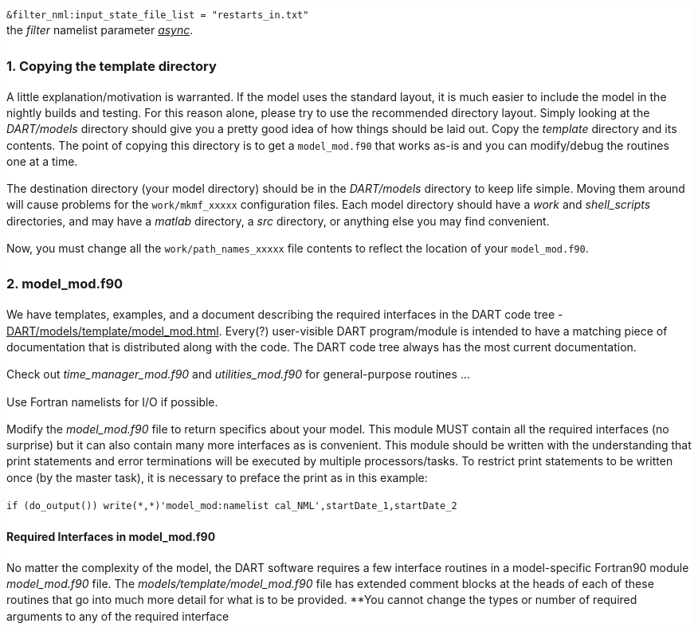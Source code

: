 ```&filter_nml:input_state_file_list = "restarts_in.txt"```  
the *filter* namelist parameter
[*async*](https://ncar.github.io/DART/api/v0.0.6/program/filter.html).

<span id="Copying" class="anchor"></span>

### 1. Copying the template directory

A little explanation/motivation is warranted. If the model uses the
standard layout, it is much easier to include the model in the nightly
builds and testing. For this reason alone, please try to use the
recommended directory layout. Simply looking at the *DART/models*
directory should give you a pretty good idea of how things should be
laid out. Copy the *template* directory and its contents. 
The point of copying this directory is to get a ```model_mod.f90``` that works
as-is and you can modify/debug the routines one at a time.

The destination directory (your model directory) should be in the
*DART/models* directory to keep life simple. Moving them around will
cause problems for the ```work/mkmf_xxxxx``` configuration files. Each
model directory should have a *work* and *shell_scripts* directories,
and may have a *matlab* directory, a *src* directory, or anything else
you may find convenient.  
  
Now, you must change all the ```work/path_names_xxxxx``` file contents to
reflect the location of your ```model_mod.f90```.

<span id="model_mod" class="anchor"></span>

### 2. model_mod.f90

We have templates, examples, and a document describing the required
interfaces in the DART code tree -
[DART/models/template/model_mod.html](Manhattan/models/template/model_mod.html).
Every(?) user-visible DART program/module is intended to have a matching
piece of documentation that is distributed along with the code. The DART
code tree always has the most current documentation.  
  
Check out *time_manager_mod.f90* and *utilities_mod.f90* for
general-purpose routines ...  
  
Use Fortran namelists for I/O if possible.  
  
Modify the *model_mod.f90* file to return specifics about your model.
This module MUST contain all the required interfaces (no surprise) but
it can also contain many more interfaces as is convenient. This module
should be written with the understanding that print statements and error
terminations will be executed by multiple processors/tasks. To restrict
print statements to be written once (by the master task), it is
necessary to preface the print as in this example:  
~~~
if (do_output()) write(*,*)'model_mod:namelist cal_NML',startDate_1,startDate_2
~~~

<span id="requiredinterfaces" class="anchor"></span>

#### Required Interfaces in model_mod.f90

No matter the complexity of the model, the DART software requires a few
interface routines in a model-specific Fortran90 module *model_mod.f90*
file. The *models/template/model_mod.f90* file has extended comment
blocks at the heads of each of these routines that go into much more
detail for what is to be provided. **You cannot change the types or
number of required arguments to any of the required interface
```